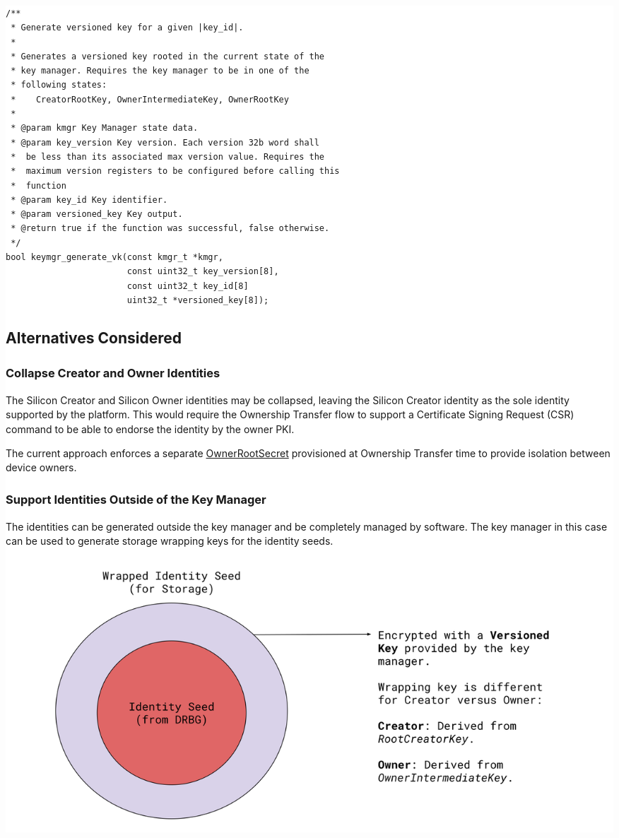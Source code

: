 ```
/**
 * Generate versioned key for a given |key_id|.
 *
 * Generates a versioned key rooted in the current state of the
 * key manager. Requires the key manager to be in one of the
 * following states:
 *    CreatorRootKey, OwnerIntermediateKey, OwnerRootKey
 *
 * @param kmgr Key Manager state data.
 * @param key_version Key version. Each version 32b word shall
 *  be less than its associated max version value. Requires the
 *  maximum version registers to be configured before calling this
 *  function
 * @param key_id Key identifier.
 * @param versioned_key Key output.
 * @return true if the function was successful, false otherwise.
 */
bool keymgr_generate_vk(const kmgr_t *kmgr,
                        const uint32_t key_version[8],
                        const uint32_t key_id[8]
                        uint32_t *versioned_key[8]);
```

## Alternatives Considered

### Collapse Creator and Owner Identities

The Silicon Creator and Silicon Owner identities may be collapsed, leaving the
Silicon Creator identity as the sole identity supported by the platform. This
would require the Ownership Transfer flow to support a Certificate Signing
Request (CSR) command to be able to endorse the identity by the owner PKI.

The current approach enforces a separate
[OwnerRootSecret](#owner-root-secret) provisioned at Ownership Transfer
time to provide isolation between device owners.

### Support Identities Outside of the Key Manager

The identities can be generated outside the key manager and be completely
managed by software. The key manager in this case can be used to generate
storage wrapping keys for the identity seeds.

<img src="identities_and_root_keys_fig5.svg" alt="Fig1" style="width: 800px;"/>

[^1]: The Silicon Creator is the logical entity, or logical collection of
[^2]: [Recommendation for Cryptographic Key Generation](https://nvlpubs.nist.gov/nistpubs/SpecialPublications/NIST.SP.800-133r2.pdf)
[^3]: Security strengths for PRF functions as documented in:
[^4]: <a href="https://www.sogis.eu/documents/cc/crypto/SOGIS-Agreed-Cryptographic-Mechanisms-1.1.pdf">SOG-IS